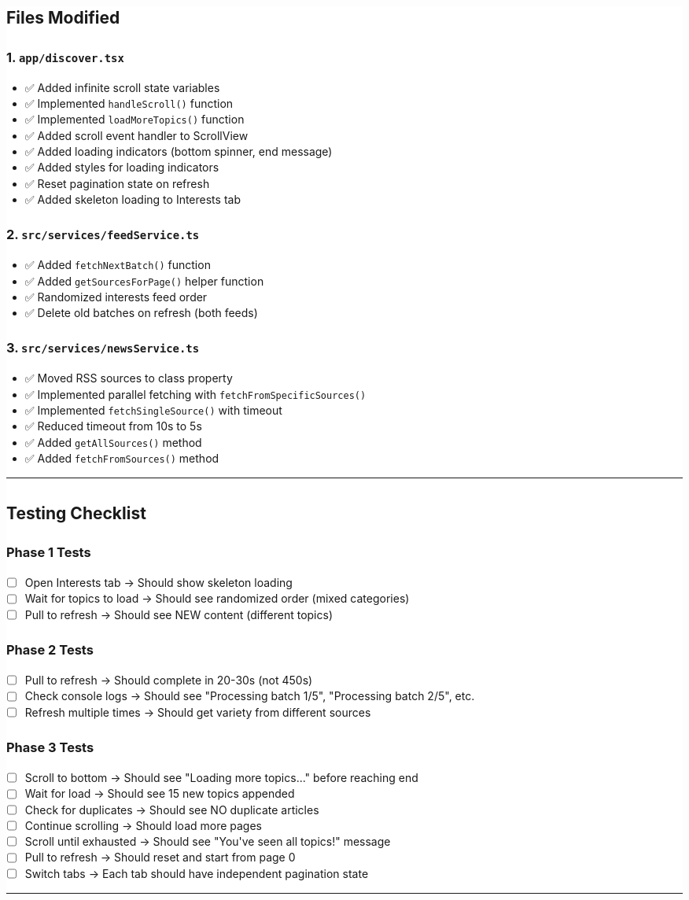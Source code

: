 
## Files Modified

### 1. `app/discover.tsx`
- ✅ Added infinite scroll state variables
- ✅ Implemented `handleScroll()` function
- ✅ Implemented `loadMoreTopics()` function
- ✅ Added scroll event handler to ScrollView
- ✅ Added loading indicators (bottom spinner, end message)
- ✅ Added styles for loading indicators
- ✅ Reset pagination state on refresh
- ✅ Added skeleton loading to Interests tab

### 2. `src/services/feedService.ts`
- ✅ Added `fetchNextBatch()` function
- ✅ Added `getSourcesForPage()` helper function
- ✅ Randomized interests feed order
- ✅ Delete old batches on refresh (both feeds)

### 3. `src/services/newsService.ts`
- ✅ Moved RSS sources to class property
- ✅ Implemented parallel fetching with `fetchFromSpecificSources()`
- ✅ Implemented `fetchSingleSource()` with timeout
- ✅ Reduced timeout from 10s to 5s
- ✅ Added `getAllSources()` method
- ✅ Added `fetchFromSources()` method

---

## Testing Checklist

### Phase 1 Tests
- [ ] Open Interests tab → Should show skeleton loading
- [ ] Wait for topics to load → Should see randomized order (mixed categories)
- [ ] Pull to refresh → Should see NEW content (different topics)

### Phase 2 Tests
- [ ] Pull to refresh → Should complete in 20-30s (not 450s)
- [ ] Check console logs → Should see "Processing batch 1/5", "Processing batch 2/5", etc.
- [ ] Refresh multiple times → Should get variety from different sources

### Phase 3 Tests
- [ ] Scroll to bottom → Should see "Loading more topics..." before reaching end
- [ ] Wait for load → Should see 15 new topics appended
- [ ] Check for duplicates → Should see NO duplicate articles
- [ ] Continue scrolling → Should load more pages
- [ ] Scroll until exhausted → Should see "You've seen all topics!" message
- [ ] Pull to refresh → Should reset and start from page 0
- [ ] Switch tabs → Each tab should have independent pagination state

---